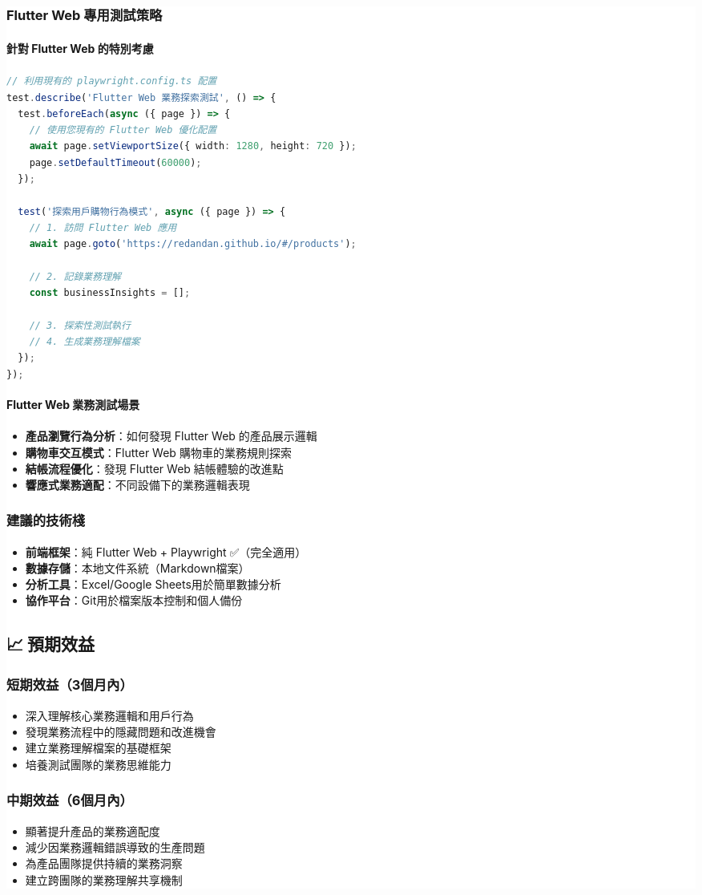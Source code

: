 ### Flutter Web 專用測試策略

#### 針對 Flutter Web 的特別考慮
```typescript
// 利用現有的 playwright.config.ts 配置
test.describe('Flutter Web 業務探索測試', () => {
  test.beforeEach(async ({ page }) => {
    // 使用您現有的 Flutter Web 優化配置
    await page.setViewportSize({ width: 1280, height: 720 });
    page.setDefaultTimeout(60000);
  });

  test('探索用戶購物行為模式', async ({ page }) => {
    // 1. 訪問 Flutter Web 應用
    await page.goto('https://redandan.github.io/#/products');

    // 2. 記錄業務理解
    const businessInsights = [];

    // 3. 探索性測試執行
    // 4. 生成業務理解檔案
  });
});
```

#### Flutter Web 業務測試場景
- **產品瀏覽行為分析**：如何發現 Flutter Web 的產品展示邏輯
- **購物車交互模式**：Flutter Web 購物車的業務規則探索
- **結帳流程優化**：發現 Flutter Web 結帳體驗的改進點
- **響應式業務適配**：不同設備下的業務邏輯表現

### 建議的技術棧
- **前端框架**：純 Flutter Web + Playwright ✅（完全適用）
- **數據存儲**：本地文件系統（Markdown檔案）
- **分析工具**：Excel/Google Sheets用於簡單數據分析
- **協作平台**：Git用於檔案版本控制和個人備份

## 📈 預期效益

### 短期效益（3個月內）
- 深入理解核心業務邏輯和用戶行為
- 發現業務流程中的隱藏問題和改進機會
- 建立業務理解檔案的基礎框架
- 培養測試團隊的業務思維能力

### 中期效益（6個月內）
- 顯著提升產品的業務適配度
- 減少因業務邏輯錯誤導致的生產問題
- 為產品團隊提供持續的業務洞察
- 建立跨團隊的業務理解共享機制
